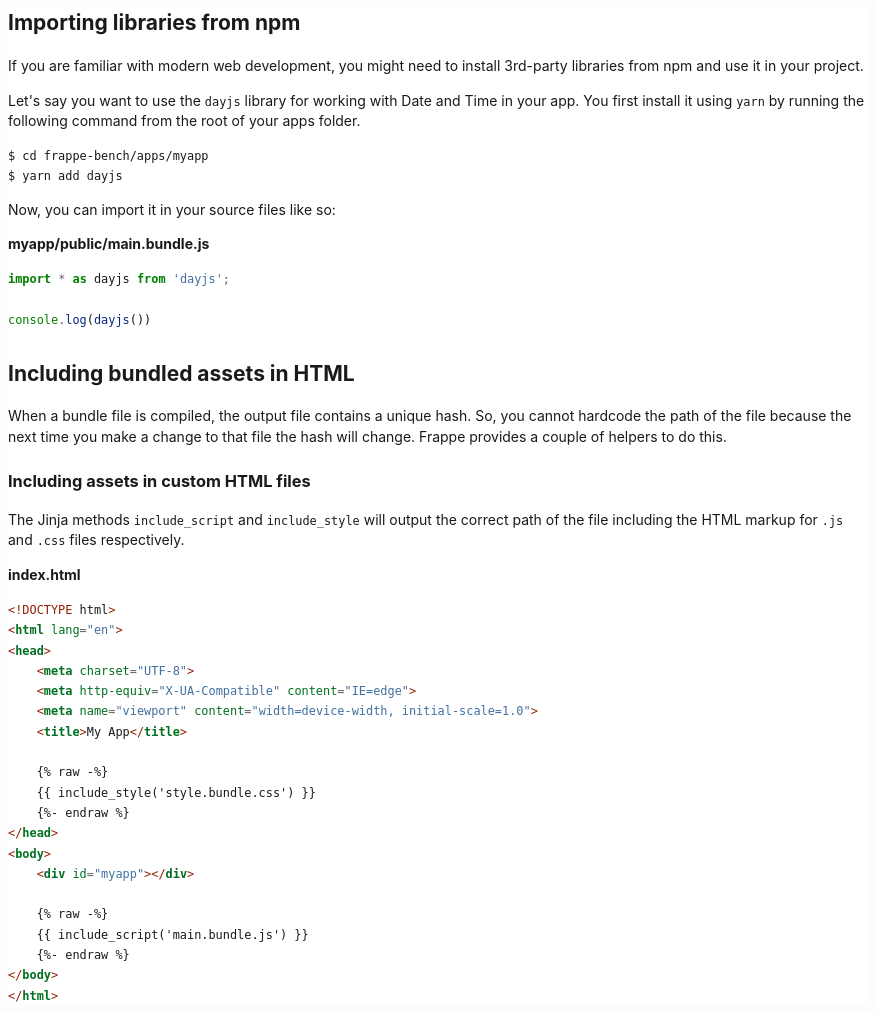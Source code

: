 ## Importing libraries from npm

If you are familiar with modern web development, you might need to install
3rd-party libraries from npm and use it in your project.

Let's say you want to use the `dayjs` library for working with Date and Time in
your app. You first install it using `yarn` by running the following command
from the root of your apps folder.

```sh
$ cd frappe-bench/apps/myapp
$ yarn add dayjs
```

Now, you can import it in your source files like so:

**myapp/public/main.bundle.js**
```js
import * as dayjs from 'dayjs';

console.log(dayjs())
```

## Including bundled assets in HTML

When a bundle file is compiled, the output file contains a unique hash. So, you
cannot hardcode the path of the file because the next time you make a change to
that file the hash will change. Frappe provides a couple of helpers to do this.

### Including assets in custom HTML files

The Jinja methods `include_script` and `include_style` will output the correct
path of the file including the HTML markup for `.js` and `.css` files respectively.

**index.html**

```html
<!DOCTYPE html>
<html lang="en">
<head>
    <meta charset="UTF-8">
    <meta http-equiv="X-UA-Compatible" content="IE=edge">
    <meta name="viewport" content="width=device-width, initial-scale=1.0">
    <title>My App</title>

    {% raw -%}
    {{ include_style('style.bundle.css') }}
    {%- endraw %}
</head>
<body>
    <div id="myapp"></div>

    {% raw -%}
    {{ include_script('main.bundle.js') }}
    {%- endraw %}
</body>
</html>
```
